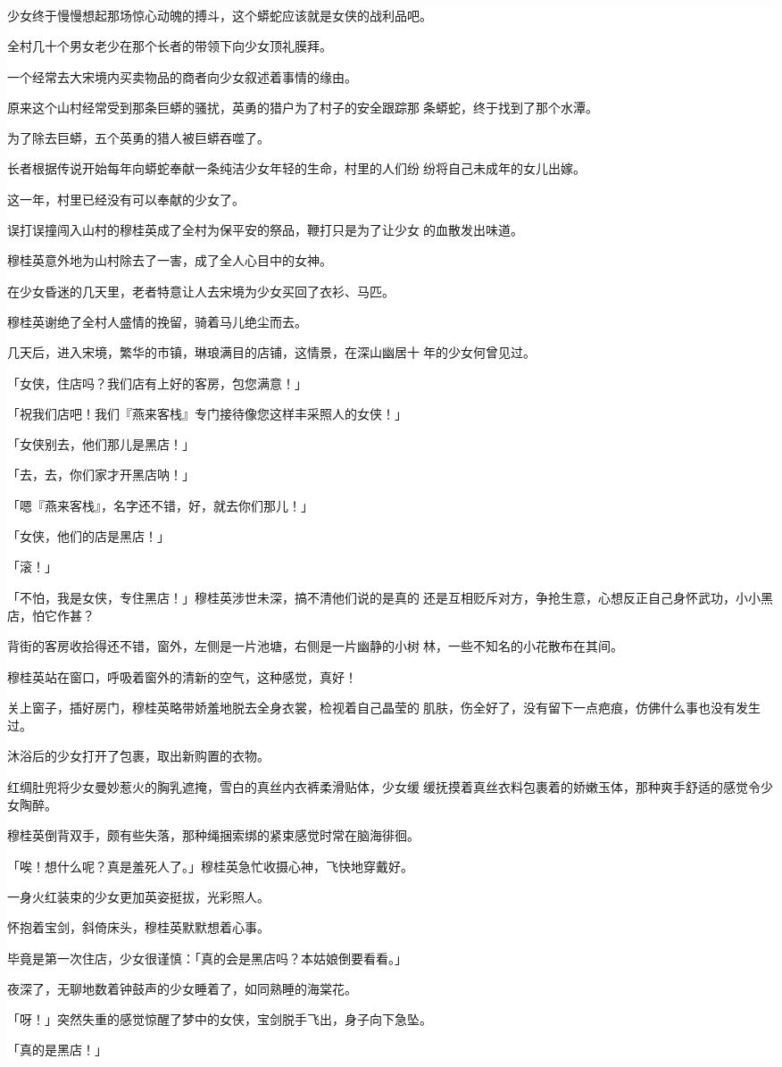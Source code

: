 少女终于慢慢想起那场惊心动魄的搏斗，这个蟒蛇应该就是女侠的战利品吧。

全村几十个男女老少在那个长者的带领下向少女顶礼膜拜。

一个经常去大宋境内买卖物品的商者向少女叙述着事情的缘由。

原来这个山村经常受到那条巨蟒的骚扰，英勇的猎户为了村子的安全跟踪那 条蟒蛇，终于找到了那个水潭。

为了除去巨蟒，五个英勇的猎人被巨蟒吞噬了。

长者根据传说开始每年向蟒蛇奉献一条纯洁少女年轻的生命，村里的人们纷 纷将自己未成年的女儿出嫁。

这一年，村里已经没有可以奉献的少女了。

误打误撞闯入山村的穆桂英成了全村为保平安的祭品，鞭打只是为了让少女 的血散发出味道。

穆桂英意外地为山村除去了一害，成了全人心目中的女神。

在少女昏迷的几天里，老者特意让人去宋境为少女买回了衣衫、马匹。

穆桂英谢绝了全村人盛情的挽留，骑着马儿绝尘而去。

几天后，进入宋境，繁华的市镇，琳琅满目的店铺，这情景，在深山幽居十 年的少女何曾见过。

「女侠，住店吗？我们店有上好的客房，包您满意！」

「祝我们店吧！我们『燕来客栈』专门接待像您这样丰采照人的女侠！」

「女侠别去，他们那儿是黑店！」

「去，去，你们家才开黑店呐！」

「嗯『燕来客栈』，名字还不错，好，就去你们那儿！」

「女侠，他们的店是黑店！」

「滚！」

「不怕，我是女侠，专住黑店！」穆桂英涉世未深，搞不清他们说的是真的 还是互相贬斥对方，争抢生意，心想反正自己身怀武功，小小黑店，怕它作甚？

背街的客房收拾得还不错，窗外，左侧是一片池塘，右侧是一片幽静的小树 林，一些不知名的小花散布在其间。

穆桂英站在窗口，呼吸着窗外的清新的空气，这种感觉，真好！

关上窗子，插好房门，穆桂英略带娇羞地脱去全身衣裳，检视着自己晶莹的 肌肤，伤全好了，没有留下一点疤痕，仿佛什么事也没有发生过。

沐浴后的少女打开了包裹，取出新购置的衣物。

红绸肚兜将少女曼妙惹火的胸乳遮掩，雪白的真丝内衣裤柔滑贴体，少女缓 缓抚摸着真丝衣料包裹着的娇嫩玉体，那种爽手舒适的感觉令少女陶醉。

穆桂英倒背双手，颇有些失落，那种绳捆索绑的紧束感觉时常在脑海徘徊。

「唉！想什么呢？真是羞死人了。」穆桂英急忙收摄心神，飞快地穿戴好。

一身火红装束的少女更加英姿挺拔，光彩照人。

怀抱着宝剑，斜倚床头，穆桂英默默想着心事。

毕竟是第一次住店，少女很谨慎：「真的会是黑店吗？本姑娘倒要看看。」

夜深了，无聊地数着钟鼓声的少女睡着了，如同熟睡的海棠花。

「呀！」突然失重的感觉惊醒了梦中的女侠，宝剑脱手飞出，身子向下急坠。

「真的是黑店！」
